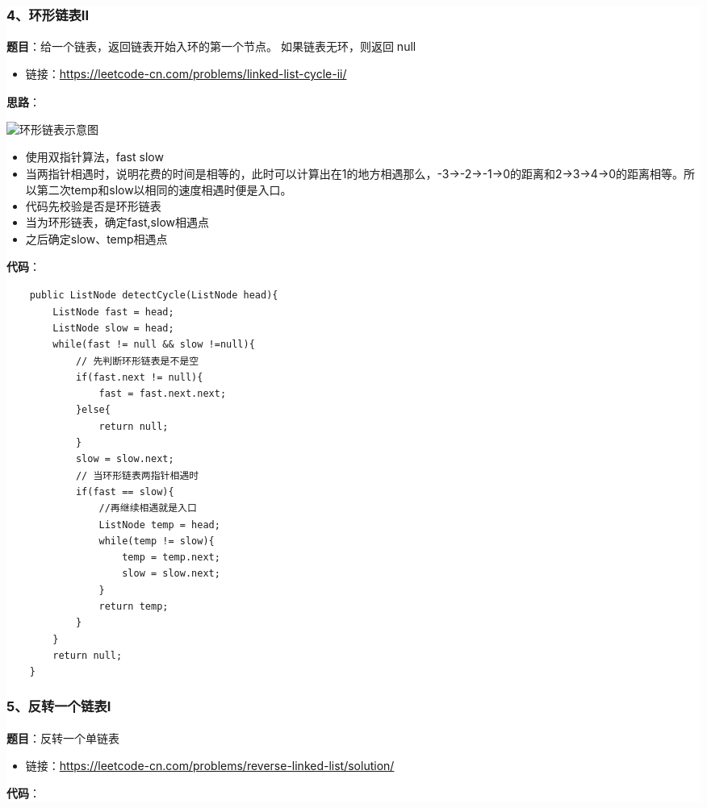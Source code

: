 ### 4、环形链表II

**题目**：给一个链表，返回链表开始入环的第一个节点。 如果链表无环，则返回 null

- 链接：https://leetcode-cn.com/problems/linked-list-cycle-ii/

**思路**：

![环形链表示意图](/algorithm/6.png)

- 使用双指针算法，fast slow
- 当两指针相遇时，说明花费的时间是相等的，此时可以计算出在1的地方相遇那么，-3->-2->-1->0的距离和2->3->4->0的距离相等。所以第二次temp和slow以相同的速度相遇时便是入口。
- 代码先校验是否是环形链表
- 当为环形链表，确定fast,slow相遇点
- 之后确定slow、temp相遇点


**代码**：

```angular2
    public ListNode detectCycle(ListNode head){    
        ListNode fast = head;
        ListNode slow = head;
        while(fast != null && slow !=null){
            // 先判断环形链表是不是空
            if(fast.next != null){
                fast = fast.next.next;
            }else{
                return null;
            }
            slow = slow.next;
            // 当环形链表两指针相遇时
            if(fast == slow){
                //再继续相遇就是入口
                ListNode temp = head;
                while(temp != slow){
                    temp = temp.next;
                    slow = slow.next;
                }
                return temp;
            }
        }
        return null;
    }
```

### 5、反转一个链表I


**题目**：反转一个单链表

- 链接：https://leetcode-cn.com/problems/reverse-linked-list/solution/

**代码**：
